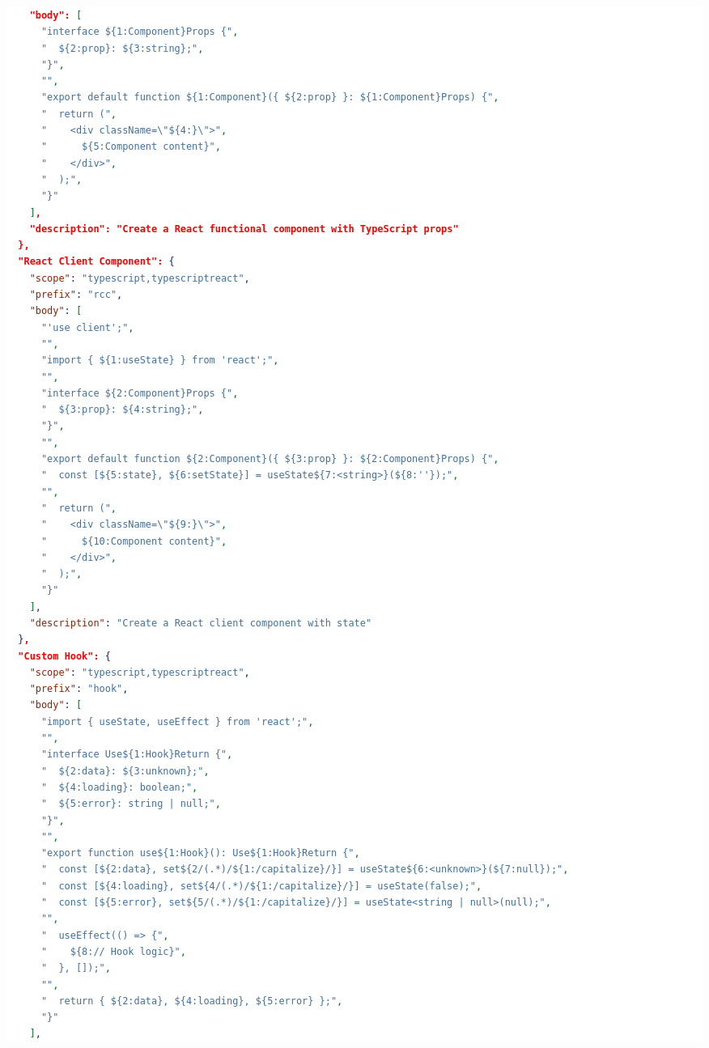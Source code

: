 ```json
    "body": [
      "interface ${1:Component}Props {",
      "  ${2:prop}: ${3:string};",
      "}",
      "",
      "export default function ${1:Component}({ ${2:prop} }: ${1:Component}Props) {",
      "  return (",
      "    <div className=\"${4:}\">",
      "      ${5:Component content}",
      "    </div>",
      "  );",
      "}"
    ],
    "description": "Create a React functional component with TypeScript props"
  },
  "React Client Component": {
    "scope": "typescript,typescriptreact",
    "prefix": "rcc",
    "body": [
      "'use client';",
      "",
      "import { ${1:useState} } from 'react';",
      "",
      "interface ${2:Component}Props {",
      "  ${3:prop}: ${4:string};",
      "}",
      "",
      "export default function ${2:Component}({ ${3:prop} }: ${2:Component}Props) {",
      "  const [${5:state}, ${6:setState}] = useState${7:<string>}(${8:''});",
      "",
      "  return (",
      "    <div className=\"${9:}\">",
      "      ${10:Component content}",
      "    </div>",
      "  );",
      "}"
    ],
    "description": "Create a React client component with state"
  },
  "Custom Hook": {
    "scope": "typescript,typescriptreact",
    "prefix": "hook",
    "body": [
      "import { useState, useEffect } from 'react';",
      "",
      "interface Use${1:Hook}Return {",
      "  ${2:data}: ${3:unknown};",
      "  ${4:loading}: boolean;",
      "  ${5:error}: string | null;",
      "}",
      "",
      "export function use${1:Hook}(): Use${1:Hook}Return {",
      "  const [${2:data}, set${2/(.*)/${1:/capitalize}/}] = useState${6:<unknown>}(${7:null});",
      "  const [${4:loading}, set${4/(.*)/${1:/capitalize}/}] = useState(false);",
      "  const [${5:error}, set${5/(.*)/${1:/capitalize}/}] = useState<string | null>(null);",
      "",
      "  useEffect(() => {",
      "    ${8:// Hook logic}",
      "  }, []);",
      "",
      "  return { ${2:data}, ${4:loading}, ${5:error} };",
      "}"
    ],
```